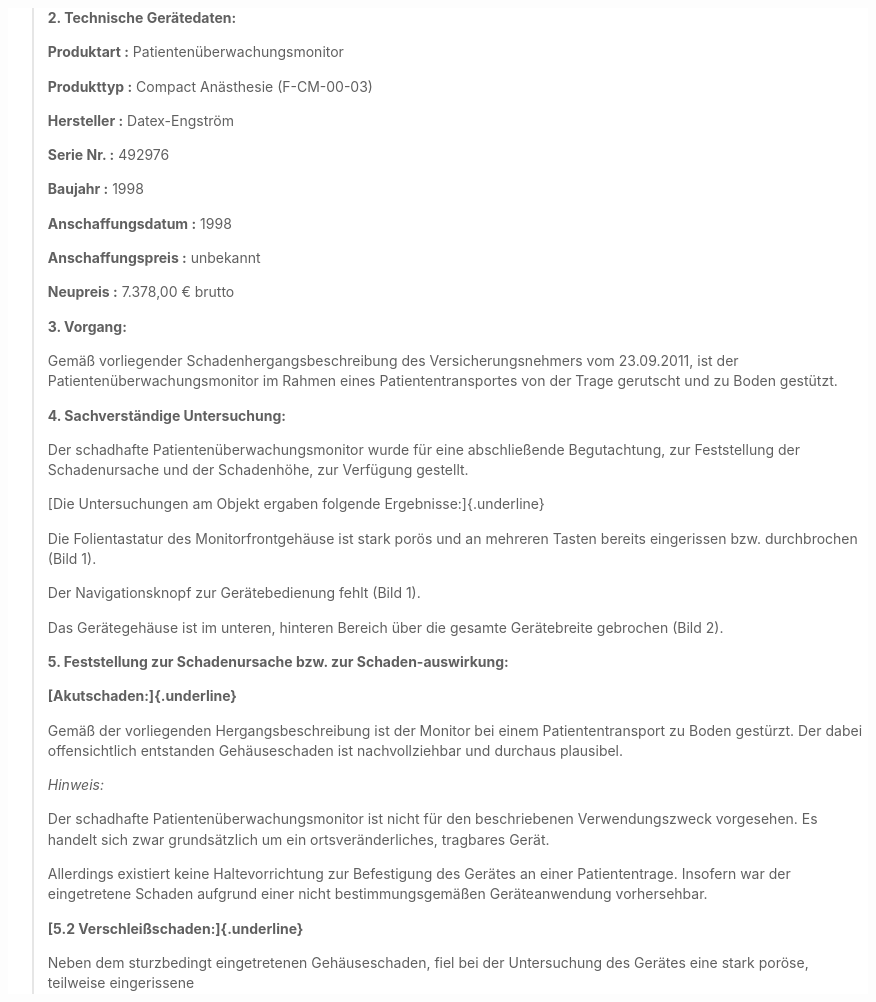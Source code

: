 > **2. Technische Gerätedaten:**
>
> **Produktart :** Patientenüberwachungsmonitor
>
> **Produkttyp :** Compact Anästhesie (F-CM-00-03)
>
> **Hersteller :** Datex-Engström
>
> **Serie Nr. :** 492976
>
> **Baujahr :** 1998
>
> **Anschaffungsdatum :** 1998
>
> **Anschaffungspreis :** unbekannt
>
> **Neupreis :** 7.378,00 € brutto
>
> **3. Vorgang:**
>
> Gemäß vorliegender Schadenhergangsbeschreibung des
> Versicherungsnehmers vom 23.09.2011, ist der
> Patientenüberwachungsmonitor im Rahmen eines Patiententransportes von
> der Trage gerutscht und zu Boden gestützt.
>
> **4. Sachverständige Untersuchung:**
>
> Der schadhafte Patientenüberwachungsmonitor wurde für eine
> abschließende Begutachtung, zur Feststellung der Schadenursache und
> der Schadenhöhe, zur Verfügung gestellt.
>
> [Die Untersuchungen am Objekt ergaben folgende
> Ergebnisse:]{.underline}
>
> Die Folientastatur des Monitorfrontgehäuse ist stark porös und an
> mehreren Tasten bereits eingerissen bzw. durchbrochen (Bild 1).
>
> Der Navigationsknopf zur Gerätebedienung fehlt (Bild 1).
>
> Das Gerätegehäuse ist im unteren, hinteren Bereich über die gesamte
> Gerätebreite gebrochen (Bild 2).
>
> **5. Feststellung zur Schadenursache bzw. zur Schaden-auswirkung:**
>
> **[Akutschaden:]{.underline}**
>
> Gemäß der vorliegenden Hergangsbeschreibung ist der Monitor bei einem
> Patiententransport zu Boden gestürzt. Der dabei offensichtlich
> entstanden Gehäuseschaden ist nachvollziehbar und durchaus plausibel.
>
> *Hinweis:*
>
> Der schadhafte Patientenüberwachungsmonitor ist nicht für den
> beschriebenen Verwendungszweck vorgesehen. Es handelt sich zwar
> grundsätzlich um ein ortsveränderliches, tragbares Gerät.
>
> Allerdings existiert keine Haltevorrichtung zur Befestigung des
> Gerätes an einer Patiententrage. Insofern war der eingetretene Schaden
> aufgrund einer nicht bestimmungsgemäßen Geräteanwendung vorhersehbar.
>
> **[5.2 Verschleißschaden:]{.underline}**
>
> Neben dem sturzbedingt eingetretenen Gehäuseschaden, fiel bei der
> Untersuchung des Gerätes eine stark poröse, teilweise eingerissene

[^1]: ^\*^ Gutachtenbereiche, die außerhalb des Bestellungstenors